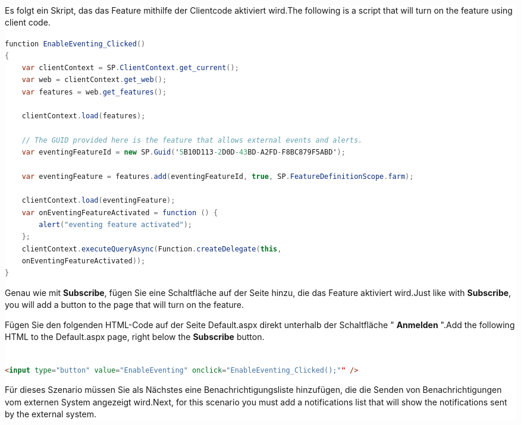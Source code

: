<span data-ttu-id="41f78-261">Es folgt ein Skript, das das Feature mithilfe der Clientcode aktiviert wird.</span><span class="sxs-lookup"><span data-stu-id="41f78-261">The following is a script that will turn on the feature using client code.</span></span>
  
    
    



```cs
function EnableEventing_Clicked()
{
    var clientContext = SP.ClientContext.get_current();
    var web = clientContext.get_web();
    var features = web.get_features();

    clientContext.load(features);

    // The GUID provided here is the feature that allows external events and alerts.
    var eventingFeatureId = new SP.Guid('5B10D113-2D0D-43BD-A2FD-F8BC879F5ABD');

    var eventingFeature = features.add(eventingFeatureId, true, SP.FeatureDefinitionScope.farm);

    clientContext.load(eventingFeature);
    var onEventingFeatureActivated = function () {
        alert("eventing feature activated");
    };
    clientContext.executeQueryAsync(Function.createDelegate(this,
    onEventingFeatureActivated));
}
```

<span data-ttu-id="41f78-262">Genau wie mit **Subscribe**, fügen Sie eine Schaltfläche auf der Seite hinzu, die das Feature aktiviert wird.</span><span class="sxs-lookup"><span data-stu-id="41f78-262">Just like with **Subscribe**, you will add a button to the page that will turn on the feature.</span></span>
  
    
    
<span data-ttu-id="41f78-263">Fügen Sie den folgenden HTML-Code auf der Seite Default.aspx direkt unterhalb der Schaltfläche " **Anmelden** ".</span><span class="sxs-lookup"><span data-stu-id="41f78-263">Add the following HTML to the Default.aspx page, right below the **Subscribe** button.</span></span>
  
    
    



```HTML

<input type="button" value="EnableEventing" onclick="EnableEventing_Clicked();"" />
```

<span data-ttu-id="41f78-264">Für dieses Szenario müssen Sie als Nächstes eine Benachrichtigungsliste hinzufügen, die die Senden von Benachrichtigungen vom externen System angezeigt wird.</span><span class="sxs-lookup"><span data-stu-id="41f78-264">Next, for this scenario you must add a notifications list that will show the notifications sent by the external system.</span></span>
  
    
